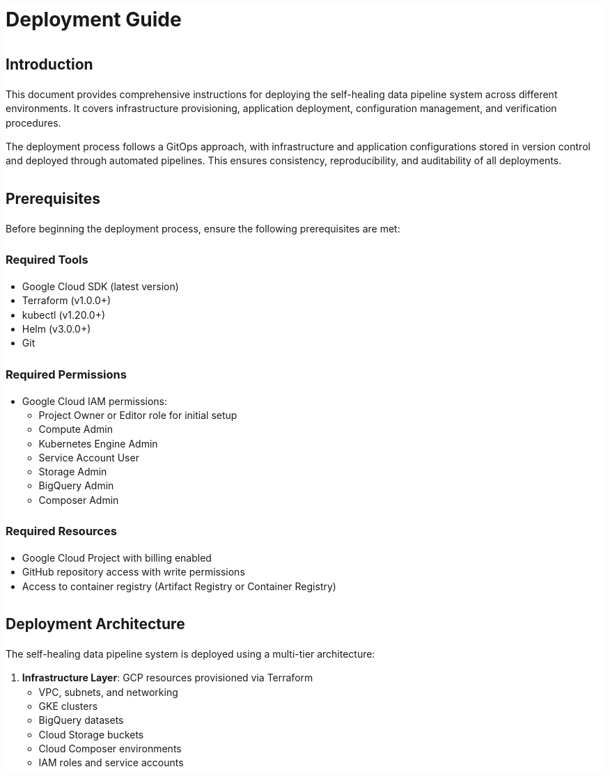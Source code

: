 # Deployment Guide

## Introduction

This document provides comprehensive instructions for deploying the self-healing data pipeline system across different environments. It covers infrastructure provisioning, application deployment, configuration management, and verification procedures.

The deployment process follows a GitOps approach, with infrastructure and application configurations stored in version control and deployed through automated pipelines. This ensures consistency, reproducibility, and auditability of all deployments.

## Prerequisites

Before beginning the deployment process, ensure the following prerequisites are met:

### Required Tools

- Google Cloud SDK (latest version)
- Terraform (v1.0.0+)
- kubectl (v1.20.0+)
- Helm (v3.0.0+)
- Git

### Required Permissions

- Google Cloud IAM permissions:
  - Project Owner or Editor role for initial setup
  - Compute Admin
  - Kubernetes Engine Admin
  - Service Account User
  - Storage Admin
  - BigQuery Admin
  - Composer Admin

### Required Resources

- Google Cloud Project with billing enabled
- GitHub repository access with write permissions
- Access to container registry (Artifact Registry or Container Registry)

## Deployment Architecture

The self-healing data pipeline system is deployed using a multi-tier architecture:

1. **Infrastructure Layer**: GCP resources provisioned via Terraform
   - VPC, subnets, and networking
   - GKE clusters
   - BigQuery datasets
   - Cloud Storage buckets
   - Cloud Composer environments
   - IAM roles and service accounts
